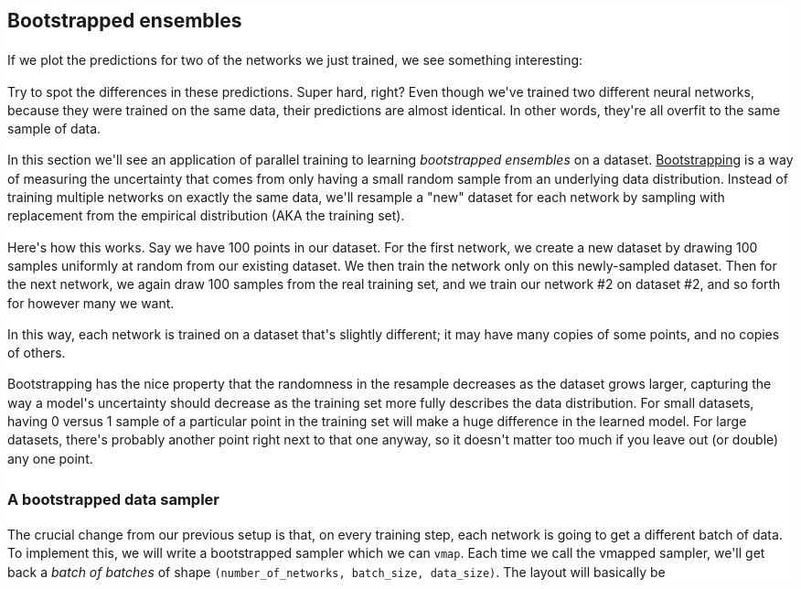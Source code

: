 
## Bootstrapped ensembles

If we plot the predictions for two of the networks we just trained, we see something interesting:

<div id="multi_mlp_chart" class="chart"></div>
<script src="/assets/js/multi_mlp_spec.js"></script>
<script>
    var embedOpt = {"mode": "vega-lite"};
    vegaEmbed("#multi_mlp_chart", spec, embedOpt);
</script>

Try to spot the differences in these predictions.
Super hard, right?
Even though we've trained two different neural networks, because they were trained on the same data, their predictions are almost identical.
In other words, they're all overfit to the same sample of data.

In this section we'll see an application of parallel training to learning _bootstrapped ensembles_ on a dataset.
[Bootstrapping](https://en.wikipedia.org/wiki/Bootstrapping_%28statistics%29) is a way of measuring the uncertainty that comes from only having a small random sample from an underlying data distribution.
Instead of training multiple networks on exactly the same data, we'll resample a "new" dataset for each network by sampling with replacement from the empirical distribution (AKA the training set).

Here's how this works.
Say we have 100 points in our dataset.
For the first network, we create a new dataset by drawing 100 samples uniformly at random from our existing dataset.
We then train the network only on this newly-sampled dataset.
Then for the next network, we again draw 100 samples from the real training set, and we train our network #2 on dataset #2, and so forth for however many we want.


In this way, each network is trained on a dataset that's slightly different; it may have many copies of some points, and no copies of others.

Bootstrapping has the nice property that the randomness in the resample decreases as the dataset grows larger, capturing the way a model's uncertainty should decrease as the training set more fully describes the data distribution.
For small datasets, having 0 versus 1 sample of a particular point in the training set will make a huge difference in the learned model.
For large datasets, there's probably another point right next to that one anyway, so it doesn't matter too much if you leave out (or double) any one point.


### A bootstrapped data sampler

The crucial change from our previous setup is that, on every training step, each network is going to get a different batch of data.
To implement this, we will write a bootstrapped sampler which we can `vmap`.
Each time we call the vmapped sampler, we'll get back a _batch of batches_ of shape `(number_of_networks, batch_size, data_size)`.
The layout will basically be

